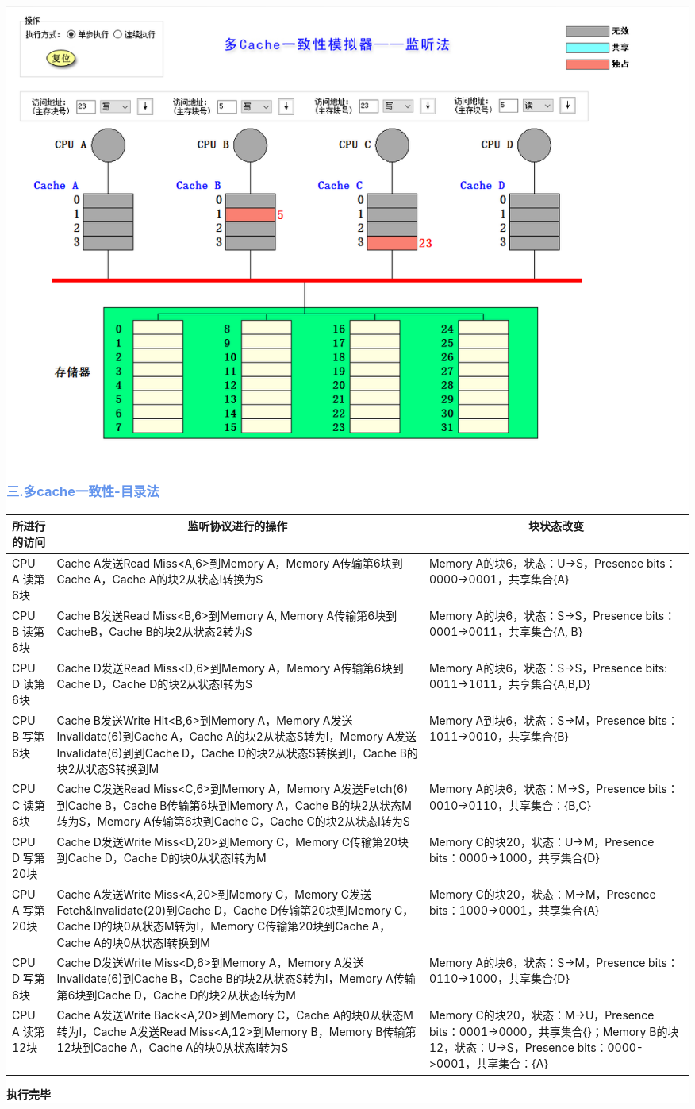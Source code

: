 <img src='./final2.png'>

### <font color=#6495ED>三.多cache一致性-目录法</font> 
| 所进行的访问 | 监听协议进行的操作 | 块状态改变 |
| --- | --- | --- |
| CPU A 读第6块 | Cache A发送Read Miss<A,6>到Memory A，Memory A传输第6块到Cache A，Cache A的块2从状态I转换为S | Memory A的块6，状态：U->S，Presence bits：0000->0001，共享集合{A} |
| CPU B 读第6块 | Cache B发送Read Miss<B,6>到Memory A, Memory A传输第6块到CacheB，Cache B的块2从状态2转为S | Memory A的块6，状态：S->S，Presence bits：0001->0011，共享集合{A, B} |
| CPU D 读第6块 | Cache D发送Read Miss<D,6>到Memory A，Memory A传输第6块到Cache D，Cache D的块2从状态I转为S | Memory A的块6，状态：S->S，Presence bits: 0011->1011，共享集合{A,B,D} |
| CPU B 写第6块 | Cache B发送Write Hit<B,6>到Memory A，Memory A发送Invalidate(6)到Cache A，Cache A的块2从状态S转为I，Memory A发送Invalidate(6)到到Cache D，Cache D的块2从状态S转换到I，Cache B的块2从状态S转换到M | Memory A到块6，状态：S->M，Presence bits：1011->0010，共享集合{B} |
| CPU C 读第6块 | Cache C发送Read Miss<C,6>到Memory A，Memory A发送Fetch(6)到Cache B，Cache B传输第6块到Memory A，Cache B的块2从状态M转为S，Memory A传输第6块到Cache C，Cache C的块2从状态I转为S | Memory A的块6，状态：M->S，Presence bits：0010->0110，共享集合：{B,C} |
| CPU D 写第20块 | Cache D发送Write Miss<D,20>到Memory C，Memory C传输第20块到Cache D，Cache D的块0从状态I转为M | Memory C的块20，状态：U->M，Presence bits：0000->1000，共享集合{D} |
| CPU A 写第20块 | Cache A发送Write Miss<A,20>到Memory C，Memory C发送Fetch&Invalidate(20)到Cache D，Cache D传输第20块到Memory C，Cache D的块0从状态M转为I，Memory C传输第20块到Cache A，Cache A的块0从状态I转换到M | Memory C的块20，状态：M->M，Presence bits：1000->0001，共享集合{A} |
| CPU D 写第6块 | Cache D发送Write Miss<D,6>到Memory A，Memory A发送Invalidate(6)到Cache B，Cache B的块2从状态S转为I，Memory A传输第6块到Cache D，Cache D的块2从状态I转为M | Memory A的块6，状态：S->M，Presence bits：0110->1000，共享集合{D} |
| CPU A 读第12块 | Cache A发送Write Back<A,20>到Memory C，Cache A的块0从状态M转为I，Cache A发送Read Miss<A,12>到Memory B，Memory B传输第12块到Cache A，Cache A的块0从状态I转为S | Memory C的块20，状态：M->U，Presence bits：0001->0000，共享集合{}；Memory B的块12，状态：U->S，Presence bits：0000->0001，共享集合：{A} |

**执行完毕**